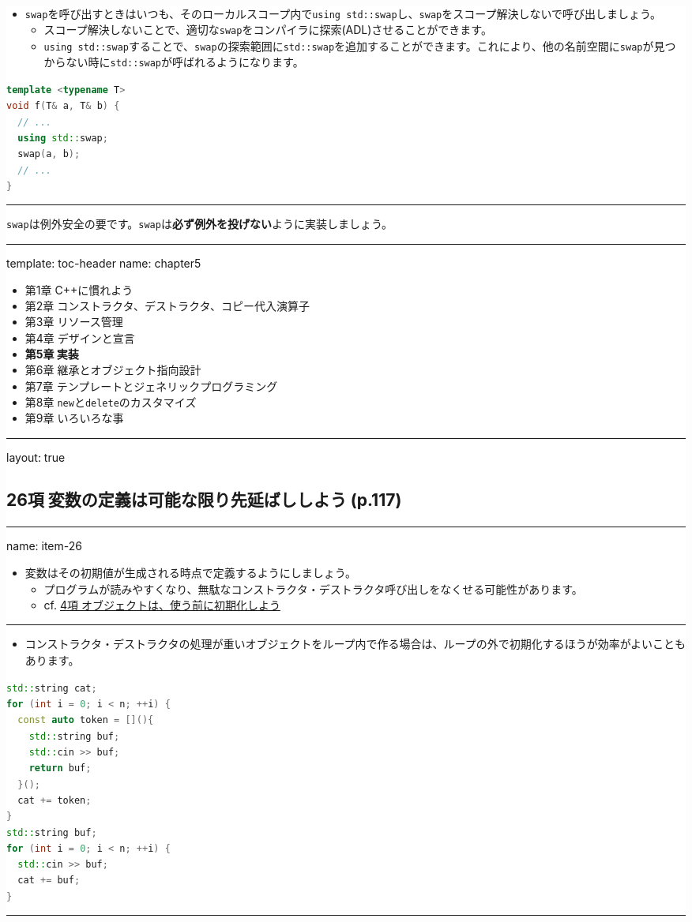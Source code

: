 
- `swap`を呼び出すときはいつも、そのローカルスコープ内で`using std::swap`し、`swap`をスコープ解決しないで呼び出しましょう。
  - スコープ解決しないことで、適切な`swap`をコンパイラに探索(ADL)させることができます。
  - `using std::swap`することで、`swap`の探索範囲に`std::swap`を追加することができます。これにより、他の名前空間に`swap`が見つからない時に`std::swap`が呼ばれるようになります。

```C++
template <typename T>
void f(T& a, T& b) {
  // ...
  using std::swap;
  swap(a, b);
  // ...
}
```

---

`swap`は例外安全の要です。`swap`は**必ず例外を投げない**ように実装しましょう。

---
template: toc-header
name: chapter5

- 第1章 C++に慣れよう
- 第2章 コンストラクタ、デストラクタ、コピー代入演算子
- 第3章 リソース管理
- 第4章 デザインと宣言
- **第5章 実装**
- 第6章 継承とオブジェクト指向設計
- 第7章 テンプレートとジェネリックプログラミング
- 第8章 `new`と`delete`のカスタマイズ
- 第9章 いろいろな事

---
layout: true

## 26項 変数の定義は可能な限り先延ばししよう (p.117)

---
name: item-26

- 変数はその初期値が生成される時点で定義するようにしましょう。
  - プログラムが読みやすくなり、無駄なコンストラクタ・デストラクタ呼び出しをなくせる可能性があります。
  - cf. [4項 オブジェクトは、使う前に初期化しよう](#item-4)

---

- コンストラクタ・デストラクタの処理が重いオブジェクトをループ内で作る場合は、ループの外で初期化するほうが効率がよいこともあります。

```C++
std::string cat;
for (int i = 0; i < n; ++i) {
  const auto token = [](){
    std::string buf;
    std::cin >> buf;
    return buf;
  }();
  cat += token;
}
std::string buf;
for (int i = 0; i < n; ++i) {
  std::cin >> buf;
  cat += buf;
}
```

---